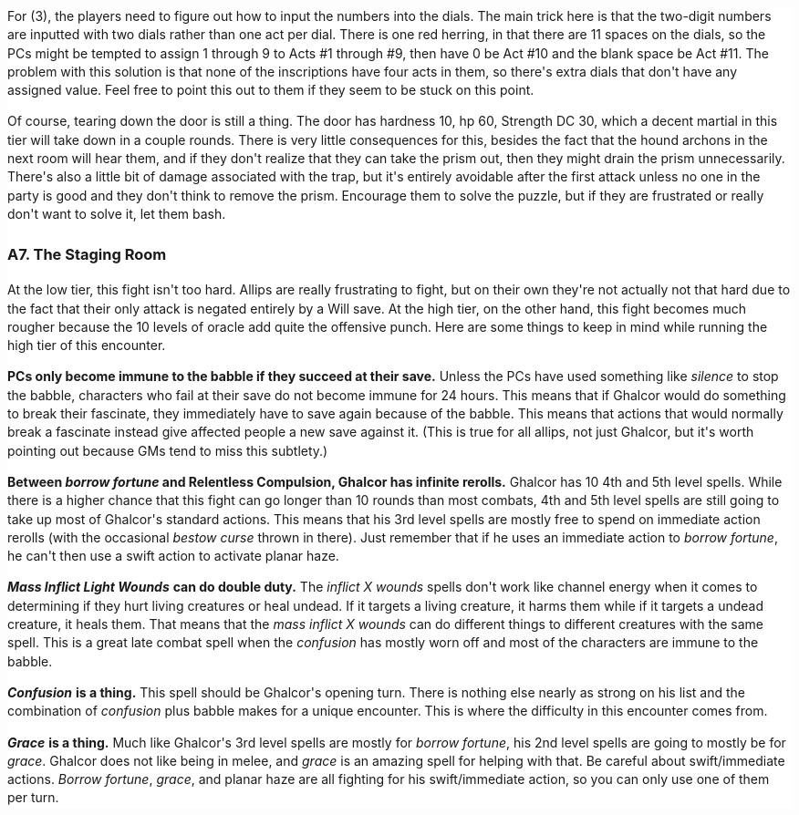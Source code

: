 For (3), the players need to figure out how to input the numbers into the dials. The main trick here is that the two-digit numbers are inputted with two dials rather than one act per dial. There is one red herring, in that there are 11 spaces on the dials, so the PCs might be tempted to assign 1 through 9 to Acts \#1 through \#9, then have 0 be Act \#10 and the blank space be Act \#11. The problem with this solution is that none of the inscriptions have four acts in them, so there's extra dials that don't have any assigned value. Feel free to point this out to them if they seem to be stuck on this point.

Of course, tearing down the door is still a thing. The door has hardness 10, hp 60, Strength DC 30, which a decent martial in this tier will take down in a couple rounds. There is very little consequences for this, besides the fact that the hound archons in the next room will hear them, and if they don't realize that they can take the prism out, then they might drain the prism unnecessarily. There's also a little bit of damage associated with the trap, but it's entirely avoidable after the first attack unless no one in the party is good and they don't think to remove the prism. Encourage them to solve the puzzle, but if they are frustrated or really don't want to solve it, let them bash.

### A7. The Staging Room

At the low tier, this fight isn't too hard. Allips are really frustrating to fight, but on their own they're not actually not that hard due to the fact that their only attack is negated entirely by a Will save. At the high tier, on the other hand, this fight becomes much rougher because the 10 levels of oracle add quite the offensive punch. Here are some things to keep in mind while running the high tier of this encounter.

**PCs only become immune to the babble if they succeed at their save.** Unless the PCs have used something like *silence* to stop the babble, characters who fail at their save do not become immune for 24 hours. This means that if Ghalcor would do something to break their fascinate, they immediately have to save again because of the babble. This means that actions that would normally break a fascinate instead give affected people a new save against it. (This is true for all allips, not just Ghalcor, but it's worth pointing out because GMs tend to miss this subtlety.)

**Between *borrow fortune* and Relentless Compulsion, Ghalcor has infinite rerolls.** Ghalcor has 10 4th and 5th level spells. While there is a higher chance that this fight can go longer than 10 rounds than most combats, 4th and 5th level spells are still going to take up most of Ghalcor's standard actions. This means that his 3rd level spells are mostly free to spend on immediate action rerolls (with the occasional *bestow curse* thrown in there). Just remember that if he uses an immediate action to *borrow fortune*, he can't then use a swift action to activate planar haze.

***Mass Inflict Light Wounds*** **can do double duty.** The *inflict X wounds* spells don't work like channel energy when it comes to determining if they hurt living creatures or heal undead. If it targets a living creature, it harms them while if it targets a undead creature, it heals them. That means that the *mass inflict X wounds* can do different things to different creatures with the same spell. This is a great late combat spell when the *confusion* has mostly worn off and most of the characters are immune to the babble.

***Confusion*** **is a thing.** This spell should be Ghalcor's opening turn. There is nothing else nearly as strong on his list and the combination of *confusion* plus babble makes for a unique encounter. This is where the difficulty in this encounter comes from.

***Grace*** **is a thing.** Much like Ghalcor's 3rd level spells are mostly for *borrow fortune*, his 2nd level spells are going to mostly be for *grace*. Ghalcor does not like being in melee, and *grace* is an amazing spell for helping with that. Be careful about swift/immediate actions. *Borrow fortune*, *grace*, and planar haze are all fighting for his swift/immediate action, so you can only use one of them per turn.
